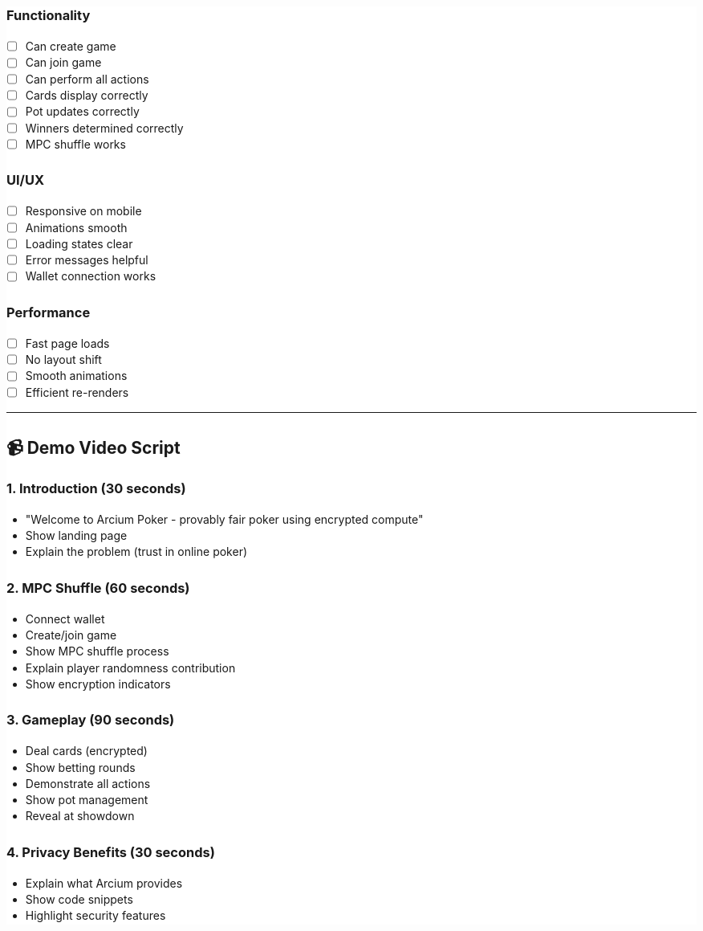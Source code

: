 ### **Functionality**
- [ ] Can create game
- [ ] Can join game
- [ ] Can perform all actions
- [ ] Cards display correctly
- [ ] Pot updates correctly
- [ ] Winners determined correctly
- [ ] MPC shuffle works

### **UI/UX**
- [ ] Responsive on mobile
- [ ] Animations smooth
- [ ] Loading states clear
- [ ] Error messages helpful
- [ ] Wallet connection works

### **Performance**
- [ ] Fast page loads
- [ ] No layout shift
- [ ] Smooth animations
- [ ] Efficient re-renders

---

## 📹 Demo Video Script

### **1. Introduction** (30 seconds)
- "Welcome to Arcium Poker - provably fair poker using encrypted compute"
- Show landing page
- Explain the problem (trust in online poker)

### **2. MPC Shuffle** (60 seconds)
- Connect wallet
- Create/join game
- Show MPC shuffle process
- Explain player randomness contribution
- Show encryption indicators

### **3. Gameplay** (90 seconds)
- Deal cards (encrypted)
- Show betting rounds
- Demonstrate all actions
- Show pot management
- Reveal at showdown

### **4. Privacy Benefits** (30 seconds)
- Explain what Arcium provides
- Show code snippets
- Highlight security features
